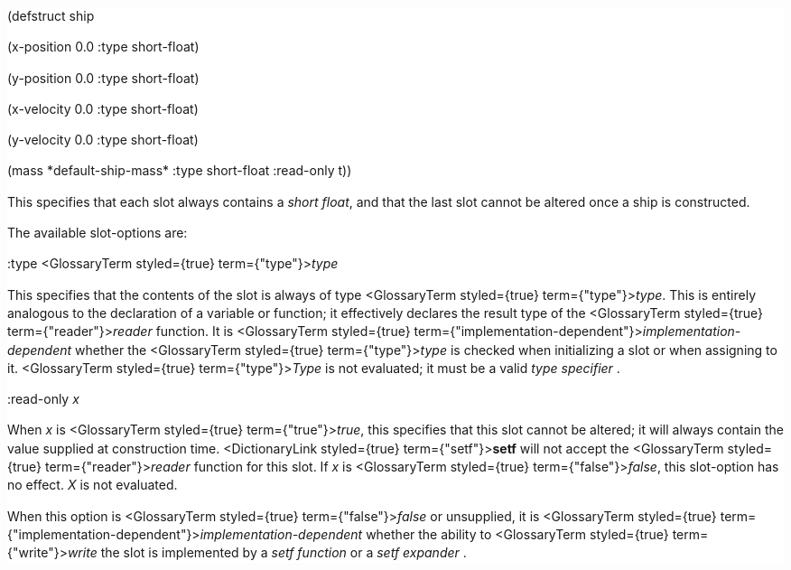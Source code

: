 

(defstruct ship 



(x-position 0.0 :type short-float) 



(y-position 0.0 :type short-float) 



(x-velocity 0.0 :type short-float) 



(y-velocity 0.0 :type short-float) 



(mass \*default-ship-mass\* :type short-float :read-only t)) 



This specifies that each slot always contains a *short float*, and that the last slot cannot be altered once a ship is constructed. 



The available slot-options are: 



:type <GlossaryTerm styled={true} term={"type"}><i>type</i></GlossaryTerm> 



This specifies that the contents of the slot is always of type <GlossaryTerm styled={true} term={"type"}><i>type</i></GlossaryTerm>. This is entirely analogous to the declaration of a variable or function; it effectively declares the result type of the <GlossaryTerm styled={true} term={"reader"}><i>reader</i></GlossaryTerm> function. It is <GlossaryTerm styled={true} term={"implementation-dependent"}><i>implementation-dependent</i></GlossaryTerm> whether the <GlossaryTerm styled={true} term={"type"}><i>type</i></GlossaryTerm> is checked when initializing a slot or when assigning to it. <GlossaryTerm styled={true} term={"type"}><i>Type</i></GlossaryTerm> is not evaluated; it must be a valid *type specifier* . 



:read-only *x* 



When *x* is <GlossaryTerm styled={true} term={"true"}><i>true</i></GlossaryTerm>, this specifies that this slot cannot be altered; it will always contain the value supplied at construction time. <DictionaryLink styled={true} term={"setf"}><b>setf</b></DictionaryLink> will not accept the <GlossaryTerm styled={true} term={"reader"}><i>reader</i></GlossaryTerm> function for this slot. If *x* is <GlossaryTerm styled={true} term={"false"}><i>false</i></GlossaryTerm>, this slot-option has no effect. *X* is not evaluated. 



When this option is <GlossaryTerm styled={true} term={"false"}><i>false</i></GlossaryTerm> or unsupplied, it is <GlossaryTerm styled={true} term={"implementation-dependent"}><i>implementation-dependent</i></GlossaryTerm> whether the ability to <GlossaryTerm styled={true} term={"write"}><i>write</i></GlossaryTerm> the slot is implemented by a *setf function* or a *setf expander* . 

